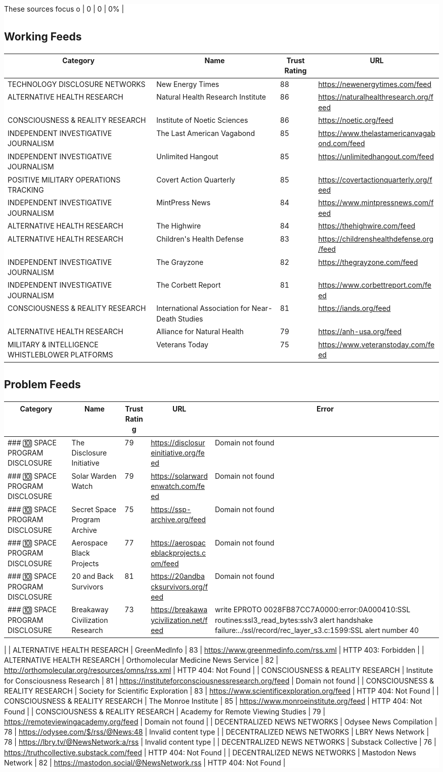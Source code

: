 These sources focus o | 0 | 0 | 0% |

## Working Feeds

| Category | Name | Trust Rating | URL |
|----------|------|--------------|-----|
| TECHNOLOGY DISCLOSURE NETWORKS | New Energy Times | 88 | https://newenergytimes.com/feed |
| ALTERNATIVE HEALTH RESEARCH | Natural Health Research Institute | 86 | https://naturalhealthresearch.org/feed |
| CONSCIOUSNESS & REALITY RESEARCH | Institute of Noetic Sciences | 86 | https://noetic.org/feed |
| INDEPENDENT INVESTIGATIVE JOURNALISM | The Last American Vagabond | 85 | https://www.thelastamericanvagabond.com/feed |
| INDEPENDENT INVESTIGATIVE JOURNALISM | Unlimited Hangout | 85 | https://unlimitedhangout.com/feed |
| POSITIVE MILITARY OPERATIONS TRACKING | Covert Action Quarterly | 85 | https://covertactionquarterly.org/feed |
| INDEPENDENT INVESTIGATIVE JOURNALISM | MintPress News | 84 | https://www.mintpressnews.com/feed |
| ALTERNATIVE HEALTH RESEARCH | The Highwire | 84 | https://thehighwire.com/feed |
| ALTERNATIVE HEALTH RESEARCH | Children's Health Defense | 83 | https://childrenshealthdefense.org/feed |
| INDEPENDENT INVESTIGATIVE JOURNALISM | The Grayzone | 82 | https://thegrayzone.com/feed |
| INDEPENDENT INVESTIGATIVE JOURNALISM | The Corbett Report | 81 | https://www.corbettreport.com/feed |
| CONSCIOUSNESS & REALITY RESEARCH | International Association for Near-Death Studies | 81 | https://iands.org/feed |
| ALTERNATIVE HEALTH RESEARCH | Alliance for Natural Health | 79 | https://anh-usa.org/feed |
| MILITARY & INTELLIGENCE WHISTLEBLOWER PLATFORMS | Veterans Today | 75 | https://www.veteranstoday.com/feed |

## Problem Feeds

| Category | Name | Trust Rating | URL | Error |
|----------|------|--------------|-----|-------|
| ### 🔟 SPACE PROGRAM DISCLOSURE | The Disclosure Initiative | 79 | https://disclosureinitiative.org/feed | Domain not found |
| ### 🔟 SPACE PROGRAM DISCLOSURE | Solar Warden Watch | 79 | https://solarwardenwatch.com/feed | Domain not found |
| ### 🔟 SPACE PROGRAM DISCLOSURE | Secret Space Program Archive | 75 | https://ssp-archive.org/feed | Domain not found |
| ### 🔟 SPACE PROGRAM DISCLOSURE | Aerospace Black Projects | 77 | https://aerospaceblackprojects.com/feed | Domain not found |
| ### 🔟 SPACE PROGRAM DISCLOSURE | 20 and Back Survivors | 81 | https://20andbacksurvivors.org/feed | Domain not found |
| ### 🔟 SPACE PROGRAM DISCLOSURE | Breakaway Civilization Research | 73 | https://breakawaycivilization.net/feed | write EPROTO 0028FB87CC7A0000:error:0A000410:SSL routines:ssl3_read_bytes:sslv3 alert handshake failure:../ssl/record/rec_layer_s3.c:1599:SSL alert number 40
 |
| ALTERNATIVE HEALTH RESEARCH | GreenMedInfo | 83 | https://www.greenmedinfo.com/rss.xml | HTTP 403: Forbidden |
| ALTERNATIVE HEALTH RESEARCH | Orthomolecular Medicine News Service | 82 | http://orthomolecular.org/resources/omns/rss.xml | HTTP 404: Not Found |
| CONSCIOUSNESS & REALITY RESEARCH | Institute for Consciousness Research | 81 | https://instituteforconsciousnessresearch.org/feed | Domain not found |
| CONSCIOUSNESS & REALITY RESEARCH | Society for Scientific Exploration | 83 | https://www.scientificexploration.org/feed | HTTP 404: Not Found |
| CONSCIOUSNESS & REALITY RESEARCH | The Monroe Institute | 85 | https://www.monroeinstitute.org/feed | HTTP 404: Not Found |
| CONSCIOUSNESS & REALITY RESEARCH | Academy for Remote Viewing Studies | 79 | https://remoteviewingacademy.org/feed | Domain not found |
| DECENTRALIZED NEWS NETWORKS | Odysee News Compilation | 78 | https://odysee.com/$/rss/@News:48 | Invalid content type |
| DECENTRALIZED NEWS NETWORKS | LBRY News Network | 78 | https://lbry.tv/@NewsNetwork:a/rss | Invalid content type |
| DECENTRALIZED NEWS NETWORKS | Substack Collective | 76 | https://truthcollective.substack.com/feed | HTTP 404: Not Found |
| DECENTRALIZED NEWS NETWORKS | Mastodon News Network | 82 | https://mastodon.social/@NewsNetwork.rss | HTTP 404: Not Found |